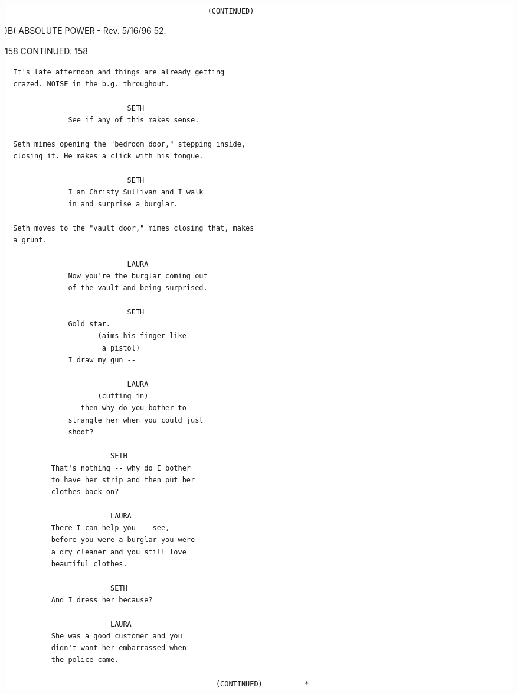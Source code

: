                                                     (CONTINUED)

)B(   ABSOLUTE POWER - Rev. 5/16/96                            52.

158   CONTINUED:                                                     158

      It's late afternoon and things are already getting
      crazed. NOISE in the b.g. throughout.

                                 SETH
                   See if any of this makes sense.

      Seth mimes opening the "bedroom door," stepping inside,
      closing it. He makes a click with his tongue.

                                 SETH
                   I am Christy Sullivan and I walk
                   in and surprise a burglar.

      Seth moves to the "vault door," mimes closing that, makes
      a grunt.

                                 LAURA
                   Now you're the burglar coming out
                   of the vault and being surprised.

                                 SETH
                   Gold star.
                          (aims his finger like
                           a pistol)
                   I draw my gun --

                                 LAURA
                          (cutting in)
                   -- then why do you bother to
                   strangle her when you could just
                   shoot?

                             SETH
               That's nothing -- why do I bother
               to have her strip and then put her
               clothes back on?

                             LAURA
               There I can help you -- see,
               before you were a burglar you were
               a dry cleaner and you still love
               beautiful clothes.

                             SETH
               And I dress her because?

                             LAURA
               She was a good customer and you
               didn't want her embarrassed when
               the police came.

                                                      (CONTINUED)          *
